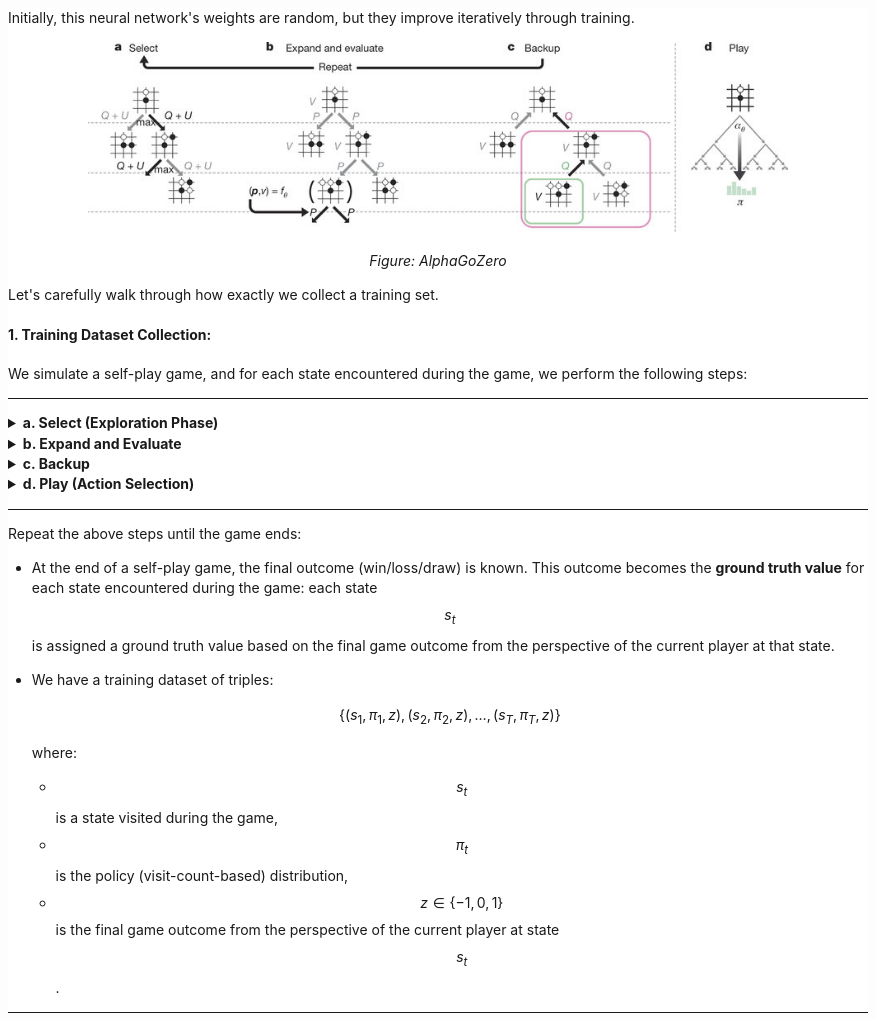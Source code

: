 Initially, this neural network's weights are random, but they improve iteratively through training.

<p align="center">
  <img src="/assets/images/AlphaZero.png" alt="Diagram description" width="700">
</p>
<p align="center"><em>Figure: AlphaGoZero</em></p>

Let's carefully walk through how exactly we collect a training set.

#### **1. Training Dataset Collection:**
   We simulate a self-play game, and for each state encountered during the game, we perform the following steps:

---
<details><summary><strong>a. Select (Exploration Phase)</strong></summary></details>

<details><summary><strong>b. Expand and Evaluate</strong></summary></details>

<details><summary><strong>c. Backup</strong></summary></details>


<details><summary><strong>d. Play (Action Selection)</strong></summary></details>

---

Repeat the above steps until the game ends:
- At the end of a self-play game, the final outcome (win/loss/draw) is known. This outcome becomes the **ground truth value** for each state encountered during the game: each state $$ s_t $$ is assigned a ground truth value based on the final game outcome from the perspective of the current player at that state.
- We have a training dataset of triples:
  
  $$
  \{(s_1, \pi_1, z), (s_2, \pi_2, z), \dots, (s_T, \pi_T, z)\}
  $$

  where:
  - $$ s_t $$ is a state visited during the game,
  - $$ \pi_t $$ is the policy (visit-count-based) distribution,
  - $$ z \in \{-1, 0, 1\} $$ is the final game outcome from the perspective of the current player at state $$ s_t $$.

---
